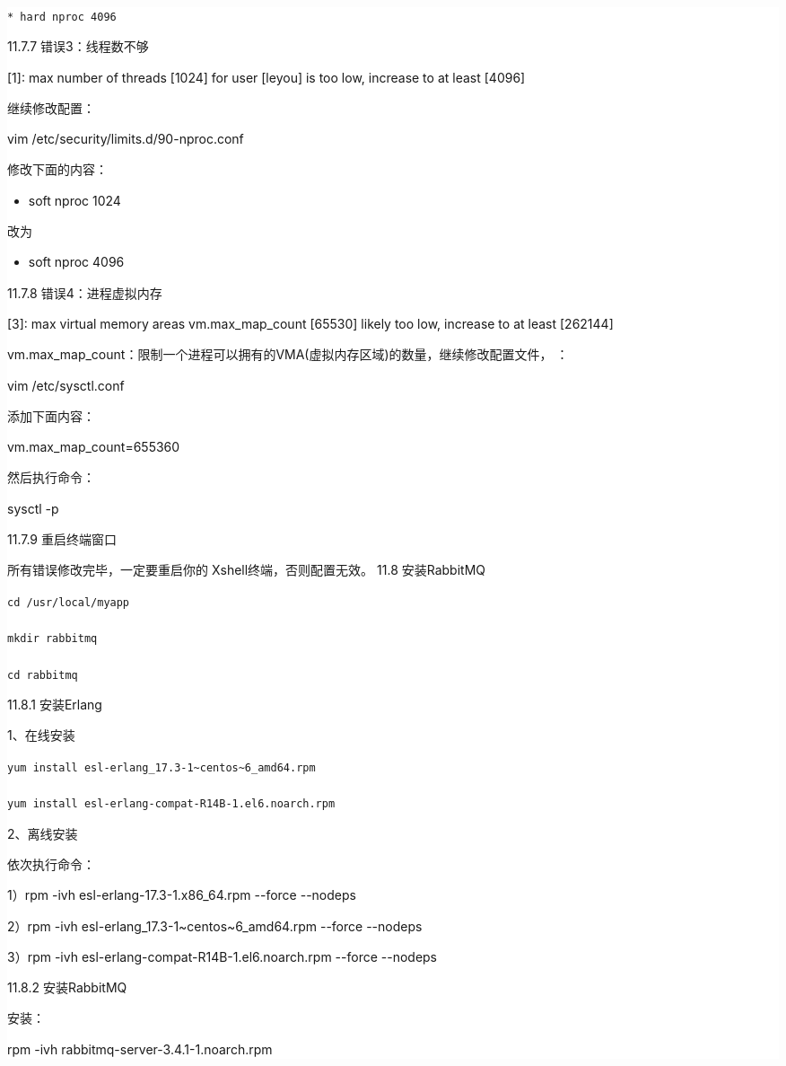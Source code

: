     * hard nproc 4096

11.7.7 错误3：线程数不够

[1]: max number of threads [1024] for user [leyou] is too low, increase to at least [4096]

继续修改配置：

vim /etc/security/limits.d/90-nproc.conf

修改下面的内容：

* soft nproc 1024

改为

* soft nproc 4096

11.7.8 错误4：进程虚拟内存

[3]: max virtual memory areas vm.max_map_count [65530] likely too low, increase to at least [262144]

vm.max_map_count：限制一个进程可以拥有的VMA(虚拟内存区域)的数量，继续修改配置文件， ：

vim /etc/sysctl.conf

添加下面内容：

vm.max_map_count=655360

然后执行命令：

sysctl -p

11.7.9 重启终端窗口

所有错误修改完毕，一定要重启你的 Xshell终端，否则配置无效。
11.8 安装RabbitMQ

    cd /usr/local/myapp
     
    mkdir rabbitmq
     
    cd rabbitmq

11.8.1 安装Erlang

1、在线安装

    yum install esl-erlang_17.3-1~centos~6_amd64.rpm
     
    yum install esl-erlang-compat-R14B-1.el6.noarch.rpm

2、离线安装

依次执行命令：

1）rpm -ivh esl-erlang-17.3-1.x86_64.rpm --force --nodeps

2）rpm -ivh esl-erlang_17.3-1~centos~6_amd64.rpm --force --nodeps

3）rpm -ivh esl-erlang-compat-R14B-1.el6.noarch.rpm --force --nodeps

11.8.2 安装RabbitMQ

安装：

rpm -ivh rabbitmq-server-3.4.1-1.noarch.rpm
